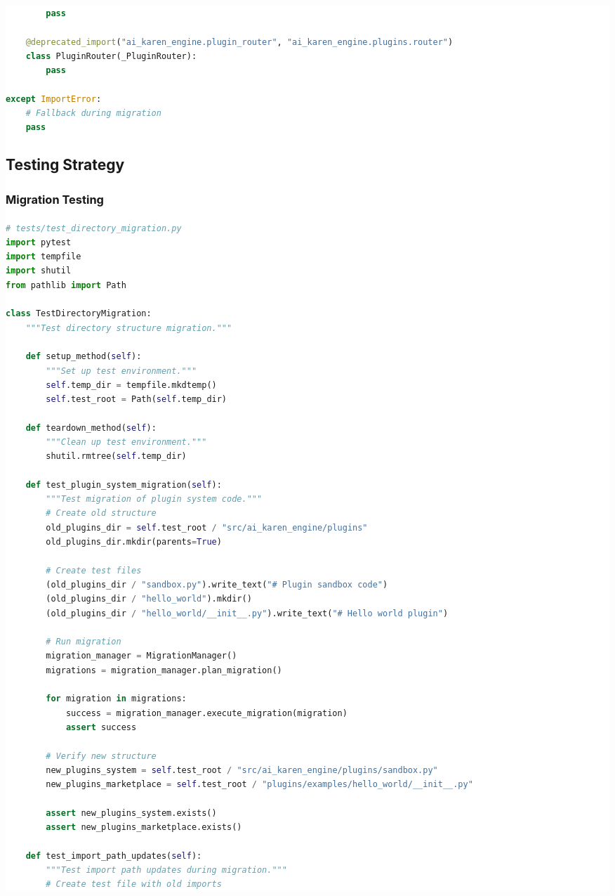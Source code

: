 ```python
        pass
    
    @deprecated_import("ai_karen_engine.plugin_router", "ai_karen_engine.plugins.router") 
    class PluginRouter(_PluginRouter):
        pass
        
except ImportError:
    # Fallback during migration
    pass
```

## Testing Strategy

### Migration Testing

```python
# tests/test_directory_migration.py
import pytest
import tempfile
import shutil
from pathlib import Path

class TestDirectoryMigration:
    """Test directory structure migration."""
    
    def setup_method(self):
        """Set up test environment."""
        self.temp_dir = tempfile.mkdtemp()
        self.test_root = Path(self.temp_dir)
        
    def teardown_method(self):
        """Clean up test environment."""
        shutil.rmtree(self.temp_dir)
    
    def test_plugin_system_migration(self):
        """Test migration of plugin system code."""
        # Create old structure
        old_plugins_dir = self.test_root / "src/ai_karen_engine/plugins"
        old_plugins_dir.mkdir(parents=True)
        
        # Create test files
        (old_plugins_dir / "sandbox.py").write_text("# Plugin sandbox code")
        (old_plugins_dir / "hello_world").mkdir()
        (old_plugins_dir / "hello_world/__init__.py").write_text("# Hello world plugin")
        
        # Run migration
        migration_manager = MigrationManager()
        migrations = migration_manager.plan_migration()
        
        for migration in migrations:
            success = migration_manager.execute_migration(migration)
            assert success
        
        # Verify new structure
        new_plugins_system = self.test_root / "src/ai_karen_engine/plugins/sandbox.py"
        new_plugins_marketplace = self.test_root / "plugins/examples/hello_world/__init__.py"
        
        assert new_plugins_system.exists()
        assert new_plugins_marketplace.exists()
    
    def test_import_path_updates(self):
        """Test import path updates during migration."""
        # Create test file with old imports
```